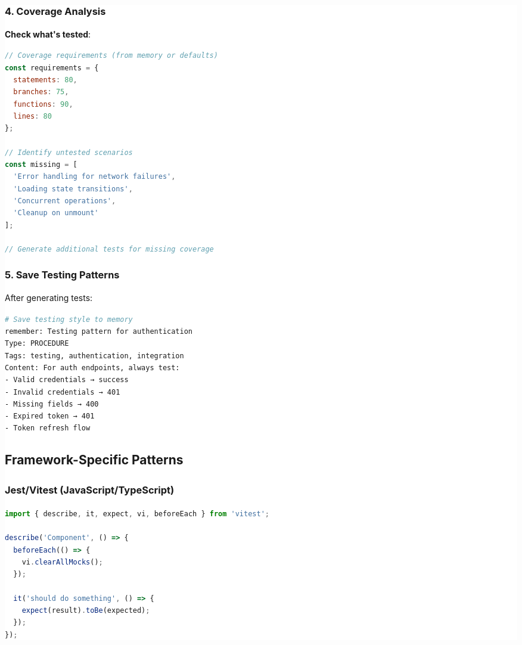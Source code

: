 ### 4. Coverage Analysis

**Check what's tested**:

```javascript
// Coverage requirements (from memory or defaults)
const requirements = {
  statements: 80,
  branches: 75,
  functions: 90,
  lines: 80
};

// Identify untested scenarios
const missing = [
  'Error handling for network failures',
  'Loading state transitions',
  'Concurrent operations',
  'Cleanup on unmount'
];

// Generate additional tests for missing coverage
```

### 5. Save Testing Patterns

After generating tests:

```bash
# Save testing style to memory
remember: Testing pattern for authentication
Type: PROCEDURE
Tags: testing, authentication, integration
Content: For auth endpoints, always test:
- Valid credentials → success
- Invalid credentials → 401
- Missing fields → 400
- Expired token → 401
- Token refresh flow
```

## Framework-Specific Patterns

### Jest/Vitest (JavaScript/TypeScript)

```javascript
import { describe, it, expect, vi, beforeEach } from 'vitest';

describe('Component', () => {
  beforeEach(() => {
    vi.clearAllMocks();
  });

  it('should do something', () => {
    expect(result).toBe(expected);
  });
});
```
